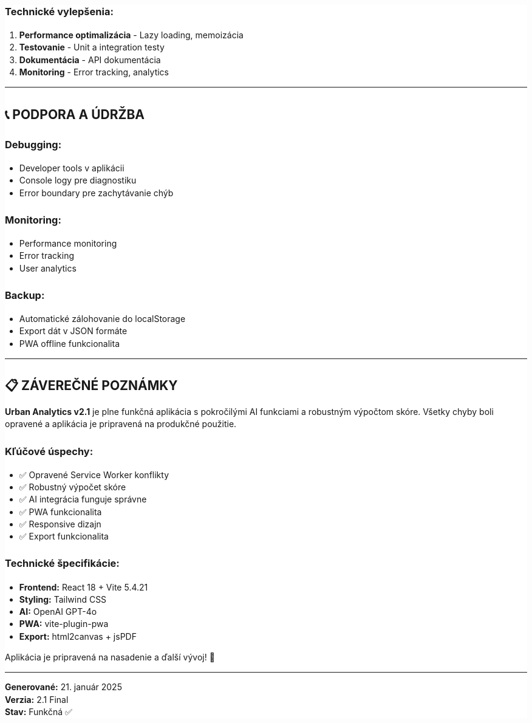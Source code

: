 ### **Technické vylepšenia:**
1. **Performance optimalizácia** - Lazy loading, memoizácia
2. **Testovanie** - Unit a integration testy
3. **Dokumentácia** - API dokumentácia
4. **Monitoring** - Error tracking, analytics

---

## 📞 PODPORA A ÚDRŽBA

### **Debugging:**
- Developer tools v aplikácii
- Console logy pre diagnostiku
- Error boundary pre zachytávanie chýb

### **Monitoring:**
- Performance monitoring
- Error tracking
- User analytics

### **Backup:**
- Automatické zálohovanie do localStorage
- Export dát v JSON formáte
- PWA offline funkcionalita

---

## 📋 ZÁVEREČNÉ POZNÁMKY

**Urban Analytics v2.1** je plne funkčná aplikácia s pokročilými AI funkciami a robustným výpočtom skóre. Všetky chyby boli opravené a aplikácia je pripravená na produkčné použitie.

### **Kľúčové úspechy:**
- ✅ Opravené Service Worker konflikty
- ✅ Robustný výpočet skóre
- ✅ AI integrácia funguje správne
- ✅ PWA funkcionalita
- ✅ Responsive dizajn
- ✅ Export funkcionalita

### **Technické špecifikácie:**
- **Frontend:** React 18 + Vite 5.4.21
- **Styling:** Tailwind CSS
- **AI:** OpenAI GPT-4o
- **PWA:** vite-plugin-pwa
- **Export:** html2canvas + jsPDF

Aplikácia je pripravená na nasadenie a ďalší vývoj! 🚀

---

**Generované:** 21. január 2025  
**Verzia:** 2.1 Final  
**Stav:** Funkčná ✅





